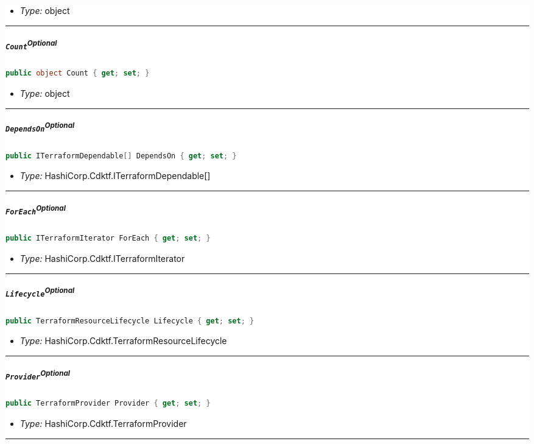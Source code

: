 - *Type:* object

---

##### `Count`<sup>Optional</sup> <a name="Count" id="@cdktf/provider-ionoscloud.user.UserConfig.property.count"></a>

```csharp
public object Count { get; set; }
```

- *Type:* object

---

##### `DependsOn`<sup>Optional</sup> <a name="DependsOn" id="@cdktf/provider-ionoscloud.user.UserConfig.property.dependsOn"></a>

```csharp
public ITerraformDependable[] DependsOn { get; set; }
```

- *Type:* HashiCorp.Cdktf.ITerraformDependable[]

---

##### `ForEach`<sup>Optional</sup> <a name="ForEach" id="@cdktf/provider-ionoscloud.user.UserConfig.property.forEach"></a>

```csharp
public ITerraformIterator ForEach { get; set; }
```

- *Type:* HashiCorp.Cdktf.ITerraformIterator

---

##### `Lifecycle`<sup>Optional</sup> <a name="Lifecycle" id="@cdktf/provider-ionoscloud.user.UserConfig.property.lifecycle"></a>

```csharp
public TerraformResourceLifecycle Lifecycle { get; set; }
```

- *Type:* HashiCorp.Cdktf.TerraformResourceLifecycle

---

##### `Provider`<sup>Optional</sup> <a name="Provider" id="@cdktf/provider-ionoscloud.user.UserConfig.property.provider"></a>

```csharp
public TerraformProvider Provider { get; set; }
```

- *Type:* HashiCorp.Cdktf.TerraformProvider

---